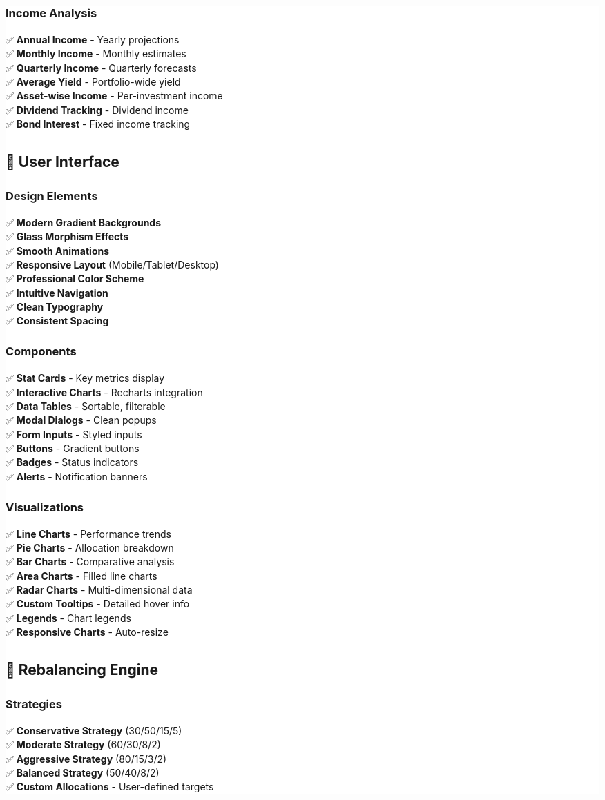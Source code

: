 ### Income Analysis
✅ **Annual Income** - Yearly projections  
✅ **Monthly Income** - Monthly estimates  
✅ **Quarterly Income** - Quarterly forecasts  
✅ **Average Yield** - Portfolio-wide yield  
✅ **Asset-wise Income** - Per-investment income  
✅ **Dividend Tracking** - Dividend income  
✅ **Bond Interest** - Fixed income tracking  

## 🎨 User Interface

### Design Elements
✅ **Modern Gradient Backgrounds**  
✅ **Glass Morphism Effects**  
✅ **Smooth Animations**  
✅ **Responsive Layout** (Mobile/Tablet/Desktop)  
✅ **Professional Color Scheme**  
✅ **Intuitive Navigation**  
✅ **Clean Typography**  
✅ **Consistent Spacing**  

### Components
✅ **Stat Cards** - Key metrics display  
✅ **Interactive Charts** - Recharts integration  
✅ **Data Tables** - Sortable, filterable  
✅ **Modal Dialogs** - Clean popups  
✅ **Form Inputs** - Styled inputs  
✅ **Buttons** - Gradient buttons  
✅ **Badges** - Status indicators  
✅ **Alerts** - Notification banners  

### Visualizations
✅ **Line Charts** - Performance trends  
✅ **Pie Charts** - Allocation breakdown  
✅ **Bar Charts** - Comparative analysis  
✅ **Area Charts** - Filled line charts  
✅ **Radar Charts** - Multi-dimensional data  
✅ **Custom Tooltips** - Detailed hover info  
✅ **Legends** - Chart legends  
✅ **Responsive Charts** - Auto-resize  

## 🔄 Rebalancing Engine

### Strategies
✅ **Conservative Strategy** (30/50/15/5)  
✅ **Moderate Strategy** (60/30/8/2)  
✅ **Aggressive Strategy** (80/15/3/2)  
✅ **Balanced Strategy** (50/40/8/2)  
✅ **Custom Allocations** - User-defined targets  
